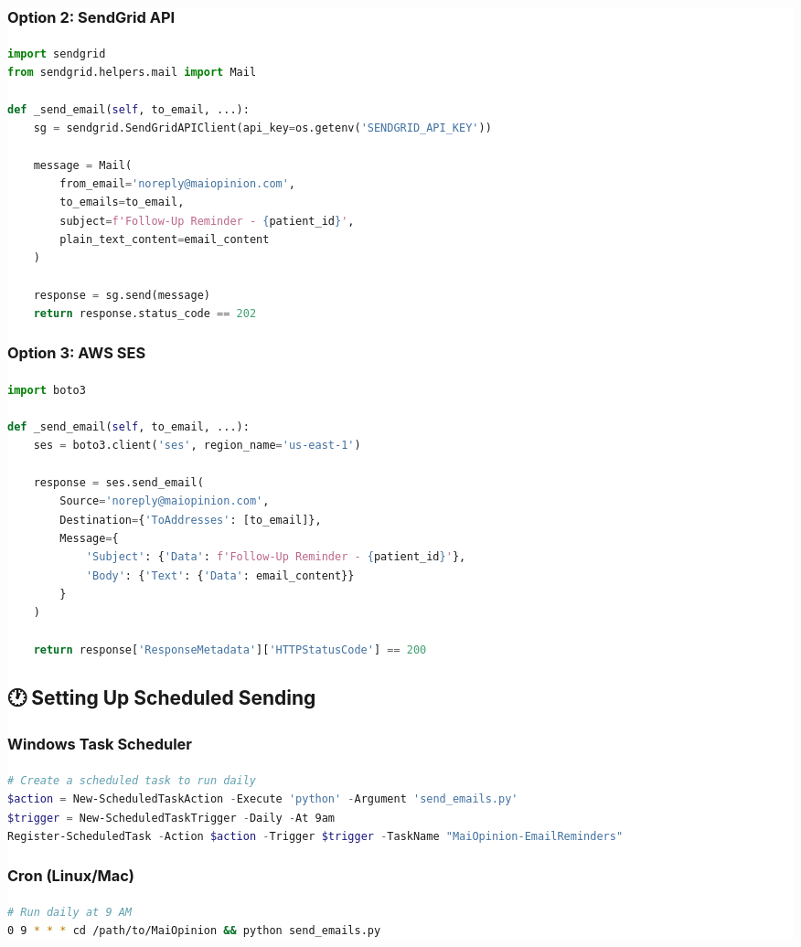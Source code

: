 ### Option 2: SendGrid API
```python
import sendgrid
from sendgrid.helpers.mail import Mail

def _send_email(self, to_email, ...):
    sg = sendgrid.SendGridAPIClient(api_key=os.getenv('SENDGRID_API_KEY'))
    
    message = Mail(
        from_email='noreply@maiopinion.com',
        to_emails=to_email,
        subject=f'Follow-Up Reminder - {patient_id}',
        plain_text_content=email_content
    )
    
    response = sg.send(message)
    return response.status_code == 202
```

### Option 3: AWS SES
```python
import boto3

def _send_email(self, to_email, ...):
    ses = boto3.client('ses', region_name='us-east-1')
    
    response = ses.send_email(
        Source='noreply@maiopinion.com',
        Destination={'ToAddresses': [to_email]},
        Message={
            'Subject': {'Data': f'Follow-Up Reminder - {patient_id}'},
            'Body': {'Text': {'Data': email_content}}
        }
    )
    
    return response['ResponseMetadata']['HTTPStatusCode'] == 200
```

## 🕐 Setting Up Scheduled Sending

### Windows Task Scheduler
```powershell
# Create a scheduled task to run daily
$action = New-ScheduledTaskAction -Execute 'python' -Argument 'send_emails.py'
$trigger = New-ScheduledTaskTrigger -Daily -At 9am
Register-ScheduledTask -Action $action -Trigger $trigger -TaskName "MaiOpinion-EmailReminders"
```

### Cron (Linux/Mac)
```bash
# Run daily at 9 AM
0 9 * * * cd /path/to/MaiOpinion && python send_emails.py
```
